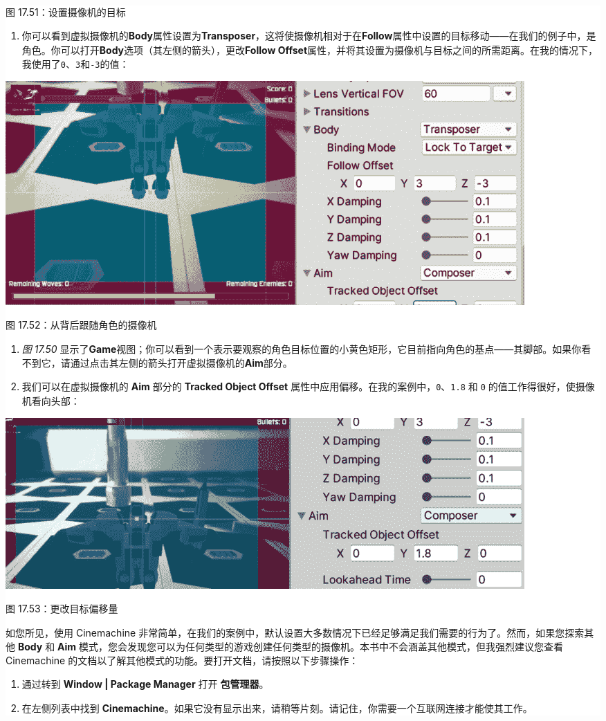 图 17.51：设置摄像机的目标

1.  你可以看到虚拟摄像机的**Body**属性设置为**Transposer**，这将使摄像机相对于在**Follow**属性中设置的目标移动——在我们的例子中，是角色。你可以打开**Body**选项（其左侧的箭头），更改**Follow Offset**属性，并将其设置为摄像机与目标之间的所需距离。在我的情况下，我使用了`0`、`3`和`-3`的值：

![](img/B18585_17_52.png)

图 17.52：从背后跟随角色的摄像机

1.  *图 17.50* 显示了**Game**视图；你可以看到一个表示要观察的角色目标位置的小黄色矩形，它目前指向角色的基点——其脚部。如果你看不到它，请通过点击其左侧的箭头打开虚拟摄像机的**Aim**部分。

1.  我们可以在虚拟摄像机的 **Aim** 部分的 **Tracked Object Offset** 属性中应用偏移。在我的案例中，`0`、`1.8` 和 `0` 的值工作得很好，使摄像机看向头部：

![](img/B18585_17_53.png)

图 17.53：更改目标偏移量

如您所见，使用 Cinemachine 非常简单，在我们的案例中，默认设置大多数情况下已经足够满足我们需要的行为了。然而，如果您探索其他 **Body** 和 **Aim** 模式，您会发现您可以为任何类型的游戏创建任何类型的摄像机。本书中不会涵盖其他模式，但我强烈建议您查看 Cinemachine 的文档以了解其他模式的功能。要打开文档，请按照以下步骤操作：

1.  通过转到 **Window | Package Manager** 打开 **包管理器**。

1.  在左侧列表中找到 **Cinemachine**。如果它没有显示出来，请稍等片刻。请记住，你需要一个互联网连接才能使其工作。
